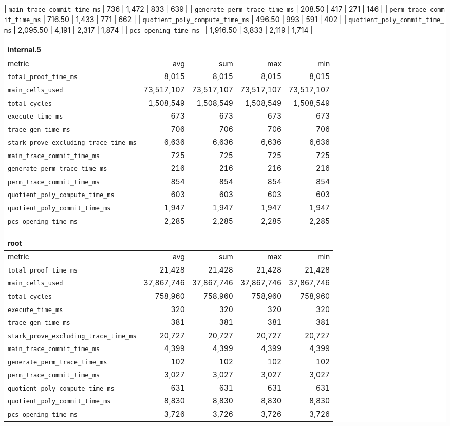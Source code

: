 | `main_trace_commit_time_ms` |  736 |  1,472 |  833 |  639 |
| `generate_perm_trace_time_ms` |  208.50 |  417 |  271 |  146 |
| `perm_trace_commit_time_ms` |  716.50 |  1,433 |  771 |  662 |
| `quotient_poly_compute_time_ms` |  496.50 |  993 |  591 |  402 |
| `quotient_poly_commit_time_ms` |  2,095.50 |  4,191 |  2,317 |  1,874 |
| `pcs_opening_time_ms ` |  1,916.50 |  3,833 |  2,119 |  1,714 |

| internal.5 |||||
|:---|---:|---:|---:|---:|
|metric|avg|sum|max|min|
| `total_proof_time_ms ` |  8,015 |  8,015 |  8,015 |  8,015 |
| `main_cells_used     ` |  73,517,107 |  73,517,107 |  73,517,107 |  73,517,107 |
| `total_cycles        ` |  1,508,549 |  1,508,549 |  1,508,549 |  1,508,549 |
| `execute_time_ms     ` |  673 |  673 |  673 |  673 |
| `trace_gen_time_ms   ` |  706 |  706 |  706 |  706 |
| `stark_prove_excluding_trace_time_ms` |  6,636 |  6,636 |  6,636 |  6,636 |
| `main_trace_commit_time_ms` |  725 |  725 |  725 |  725 |
| `generate_perm_trace_time_ms` |  216 |  216 |  216 |  216 |
| `perm_trace_commit_time_ms` |  854 |  854 |  854 |  854 |
| `quotient_poly_compute_time_ms` |  603 |  603 |  603 |  603 |
| `quotient_poly_commit_time_ms` |  1,947 |  1,947 |  1,947 |  1,947 |
| `pcs_opening_time_ms ` |  2,285 |  2,285 |  2,285 |  2,285 |

| root |||||
|:---|---:|---:|---:|---:|
|metric|avg|sum|max|min|
| `total_proof_time_ms ` |  21,428 |  21,428 |  21,428 |  21,428 |
| `main_cells_used     ` |  37,867,746 |  37,867,746 |  37,867,746 |  37,867,746 |
| `total_cycles        ` |  758,960 |  758,960 |  758,960 |  758,960 |
| `execute_time_ms     ` |  320 |  320 |  320 |  320 |
| `trace_gen_time_ms   ` |  381 |  381 |  381 |  381 |
| `stark_prove_excluding_trace_time_ms` |  20,727 |  20,727 |  20,727 |  20,727 |
| `main_trace_commit_time_ms` |  4,399 |  4,399 |  4,399 |  4,399 |
| `generate_perm_trace_time_ms` |  102 |  102 |  102 |  102 |
| `perm_trace_commit_time_ms` |  3,027 |  3,027 |  3,027 |  3,027 |
| `quotient_poly_compute_time_ms` |  631 |  631 |  631 |  631 |
| `quotient_poly_commit_time_ms` |  8,830 |  8,830 |  8,830 |  8,830 |
| `pcs_opening_time_ms ` |  3,726 |  3,726 |  3,726 |  3,726 |
